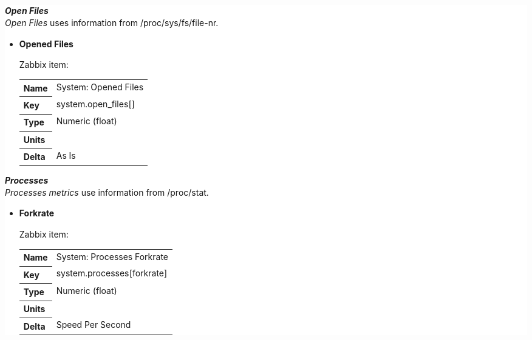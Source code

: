 ***Open Files***  
*Open Files* uses information from /proc/sys/fs/file-nr.

- **Opened Files**

    Zabbix item:  
    <table>
      <tr>
        <th>Name</th>
        <td>System: Opened Files</td>
      </tr>
      <tr>
        <th>Key</th>
        <td>system.open_files[]</td>
      </tr>
      <tr>
        <th>Type</th>
        <td>Numeric (float)</td>
      </tr>
      <tr>
        <th>Units</th>
        <td></td>
      </tr>
      <tr>
        <th>Delta</th>
        <td>As Is</td>
      </tr>
    </table>

***Processes***  
*Processes metrics* use information from /proc/stat.

- **Forkrate**

    Zabbix item:  
    <table>
      <tr>
        <th>Name</th>
        <td>System: Processes Forkrate</td>
      </tr>
      <tr>
        <th>Key</th>
        <td>system.processes[forkrate]</td>
      </tr>
      <tr>
        <th>Type</th>
        <td>Numeric (float)</td>
      </tr>
      <tr>
        <th>Units</th>
        <td></td>
      </tr>
      <tr>
        <th>Delta</th>
        <td>Speed Per Second</td>
      </tr>
    </table>

